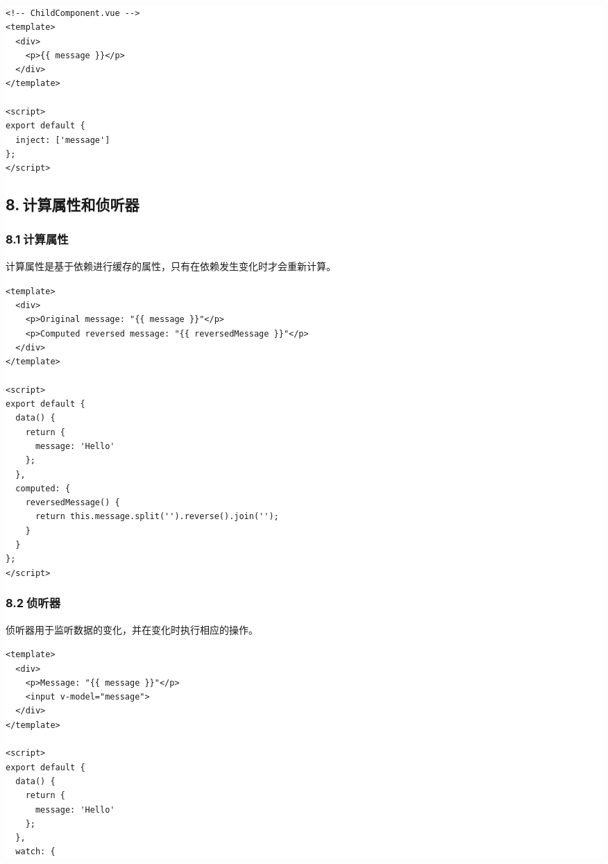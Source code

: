 ```vue
<!-- ChildComponent.vue -->
<template>
  <div>
    <p>{{ message }}</p>
  </div>
</template>

<script>
export default {
  inject: ['message']
};
</script>
```

## 8. 计算属性和侦听器

### 8.1 计算属性

计算属性是基于依赖进行缓存的属性，只有在依赖发生变化时才会重新计算。

```vue
<template>
  <div>
    <p>Original message: "{{ message }}"</p>
    <p>Computed reversed message: "{{ reversedMessage }}"</p>
  </div>
</template>

<script>
export default {
  data() {
    return {
      message: 'Hello'
    };
  },
  computed: {
    reversedMessage() {
      return this.message.split('').reverse().join('');
    }
  }
};
</script>
```

### 8.2 侦听器

侦听器用于监听数据的变化，并在变化时执行相应的操作。

```vue
<template>
  <div>
    <p>Message: "{{ message }}"</p>
    <input v-model="message">
  </div>
</template>

<script>
export default {
  data() {
    return {
      message: 'Hello'
    };
  },
  watch: {
```